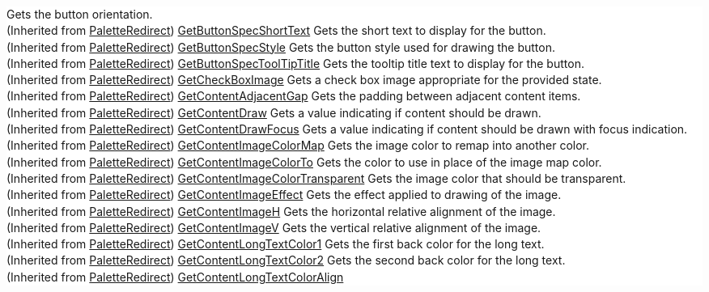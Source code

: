 <td>Gets the button orientation.<br />(Inherited from <a href="eb4bd14d-b283-a570-c104-b4d55603d473.md">PaletteRedirect</a>)</td></tr>
<tr>
<td><a href="b56d13a0-da7a-d881-3278-7326be2fbc79.md">GetButtonSpecShortText</a></td>
<td>Gets the short text to display for the button.<br />(Inherited from <a href="eb4bd14d-b283-a570-c104-b4d55603d473.md">PaletteRedirect</a>)</td></tr>
<tr>
<td><a href="9c579ca1-c14d-5376-18a1-1fe9a739faa0.md">GetButtonSpecStyle</a></td>
<td>Gets the button style used for drawing the button.<br />(Inherited from <a href="eb4bd14d-b283-a570-c104-b4d55603d473.md">PaletteRedirect</a>)</td></tr>
<tr>
<td><a href="6b8abca0-7cee-c65f-348c-01f077eec056.md">GetButtonSpecToolTipTitle</a></td>
<td>Gets the tooltip title text to display for the button.<br />(Inherited from <a href="eb4bd14d-b283-a570-c104-b4d55603d473.md">PaletteRedirect</a>)</td></tr>
<tr>
<td><a href="8637d2f3-7970-1419-8b28-ddf5c6163a8b.md">GetCheckBoxImage</a></td>
<td>Gets a check box image appropriate for the provided state.<br />(Inherited from <a href="eb4bd14d-b283-a570-c104-b4d55603d473.md">PaletteRedirect</a>)</td></tr>
<tr>
<td><a href="724e622b-d14a-b4d2-4a52-d0b9f10b0d67.md">GetContentAdjacentGap</a></td>
<td>Gets the padding between adjacent content items.<br />(Inherited from <a href="eb4bd14d-b283-a570-c104-b4d55603d473.md">PaletteRedirect</a>)</td></tr>
<tr>
<td><a href="25b2d62c-9433-7016-2498-15a0c91a4220.md">GetContentDraw</a></td>
<td>Gets a value indicating if content should be drawn.<br />(Inherited from <a href="eb4bd14d-b283-a570-c104-b4d55603d473.md">PaletteRedirect</a>)</td></tr>
<tr>
<td><a href="f1ae94e1-387d-e8b5-b8c1-a72bb96efe81.md">GetContentDrawFocus</a></td>
<td>Gets a value indicating if content should be drawn with focus indication.<br />(Inherited from <a href="eb4bd14d-b283-a570-c104-b4d55603d473.md">PaletteRedirect</a>)</td></tr>
<tr>
<td><a href="bd5c7537-b0db-3f9b-e940-f0776a88a21f.md">GetContentImageColorMap</a></td>
<td>Gets the image color to remap into another color.<br />(Inherited from <a href="eb4bd14d-b283-a570-c104-b4d55603d473.md">PaletteRedirect</a>)</td></tr>
<tr>
<td><a href="564ab142-d575-47b7-dd0e-2871409dceb3.md">GetContentImageColorTo</a></td>
<td>Gets the color to use in place of the image map color.<br />(Inherited from <a href="eb4bd14d-b283-a570-c104-b4d55603d473.md">PaletteRedirect</a>)</td></tr>
<tr>
<td><a href="16d6cdd0-f445-2723-2012-421c99ef1f45.md">GetContentImageColorTransparent</a></td>
<td>Gets the image color that should be transparent.<br />(Inherited from <a href="eb4bd14d-b283-a570-c104-b4d55603d473.md">PaletteRedirect</a>)</td></tr>
<tr>
<td><a href="e79f2b86-8d75-501a-7043-38d37660ab17.md">GetContentImageEffect</a></td>
<td>Gets the effect applied to drawing of the image.<br />(Inherited from <a href="eb4bd14d-b283-a570-c104-b4d55603d473.md">PaletteRedirect</a>)</td></tr>
<tr>
<td><a href="c07aa6b7-296f-3946-962a-ff80c4b5c494.md">GetContentImageH</a></td>
<td>Gets the horizontal relative alignment of the image.<br />(Inherited from <a href="eb4bd14d-b283-a570-c104-b4d55603d473.md">PaletteRedirect</a>)</td></tr>
<tr>
<td><a href="84ba685e-0613-8dce-8d26-6fc3b5d831ea.md">GetContentImageV</a></td>
<td>Gets the vertical relative alignment of the image.<br />(Inherited from <a href="eb4bd14d-b283-a570-c104-b4d55603d473.md">PaletteRedirect</a>)</td></tr>
<tr>
<td><a href="3031769e-061a-2d09-abd1-abc4ad8b90cc.md">GetContentLongTextColor1</a></td>
<td>Gets the first back color for the long text.<br />(Inherited from <a href="eb4bd14d-b283-a570-c104-b4d55603d473.md">PaletteRedirect</a>)</td></tr>
<tr>
<td><a href="ddbdb48a-a2bb-f151-1b91-e5ed45316eb9.md">GetContentLongTextColor2</a></td>
<td>Gets the second back color for the long text.<br />(Inherited from <a href="eb4bd14d-b283-a570-c104-b4d55603d473.md">PaletteRedirect</a>)</td></tr>
<tr>
<td><a href="b5cef577-256b-ae83-4d94-53a5225bcf7e.md">GetContentLongTextColorAlign</a></td>